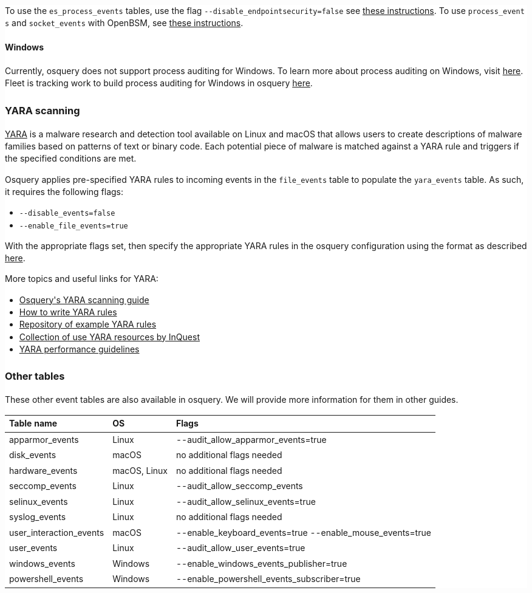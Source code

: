 To use the `es_process_events` tables, use the flag `--disable_endpointsecurity=false` see [these instructions](https://osquery.readthedocs.io/en/latest/deployment/process-auditing/#auditing-processes-with-endpointsecurity). To use `process_events` and `socket_events` with OpenBSM, see [these instructions](https://osquery.readthedocs.io/en/latest/deployment/process-auditing/#auditing-processes-with-openbsm). 

#### Windows
Currently, osquery does not support process auditing for Windows. To learn more about process auditing on Windows, visit [here](https://docs.microsoft.com/en-us/windows/security/threat-protection/auditing/security-auditing-overview). Fleet is tracking work to build process auditing for Windows in osquery [here](https://github.com/fleetdm/fleet/issues/7732).

### YARA scanning
[YARA](https://virustotal.github.io/yara/) is a malware research and detection tool available on Linux and macOS that allows users to create descriptions of malware families based on patterns of text or binary code. Each potential piece of malware is matched against a YARA rule and triggers if the specified conditions are met. 

Osquery applies pre-specified YARA rules to incoming events in the `file_events` table to populate the `yara_events` table. As such, it requires the following flags:
* `--disable_events=false`
* `--enable_file_events=true`

With the appropriate flags set, then specify the appropriate YARA rules in the osquery configuration using the format as described [here](https://osquery.readthedocs.io/en/stable/deployment/yara/#yara-configuration).

More topics and useful links for YARA:
* [Osquery's YARA scanning guide](https://osquery.readthedocs.io/en/stable/deployment/yara/#continuous-monitoring-using-the-yara_events-table)
* [How to write YARA rules](https://yara.readthedocs.io/en/stable/writingrules.html)
* [Repository of example YARA rules](https://github.com/Yara-Rules/rules)
* [Collection of use YARA resources by InQuest](https://github.com/InQuest/awesome-yara)
* [YARA performance guidelines](https://github.com/Neo23x0/YARA-Performance-Guidelines/)

### Other tables
These other event tables are also available in osquery. We will provide more information for them in other guides. 

| Table name | OS | Flags |
| :- | :-- | :-- |
| apparmor_events | Linux | --audit_allow_apparmor_events=true |
| disk_events | macOS | no additional flags needed |
| hardware_events | macOS, Linux | no additional flags needed |
| seccomp_events | Linux | --audit_allow_seccomp_events |
| selinux_events | Linux | --audit_allow_selinux_events=true |
| syslog_events | Linux | no additional flags needed |
| user_interaction_events | macOS | --enable_keyboard_events=true --enable_mouse_events=true |
| user_events | Linux | --audit_allow_user_events=true |
| windows_events | Windows | --enable_windows_events_publisher=true |
| powershell_events | Windows | --enable_powershell_events_subscriber=true |

<meta name="articleTitle" value="Overview of osquery evented tables">
<meta name="authorFullName" value="Mo Zhu">
<meta name="authorGitHubUsername" value="zhumo">
<meta name="category" value="guides">
<meta name="publishedOn" value="2022-09-15">
